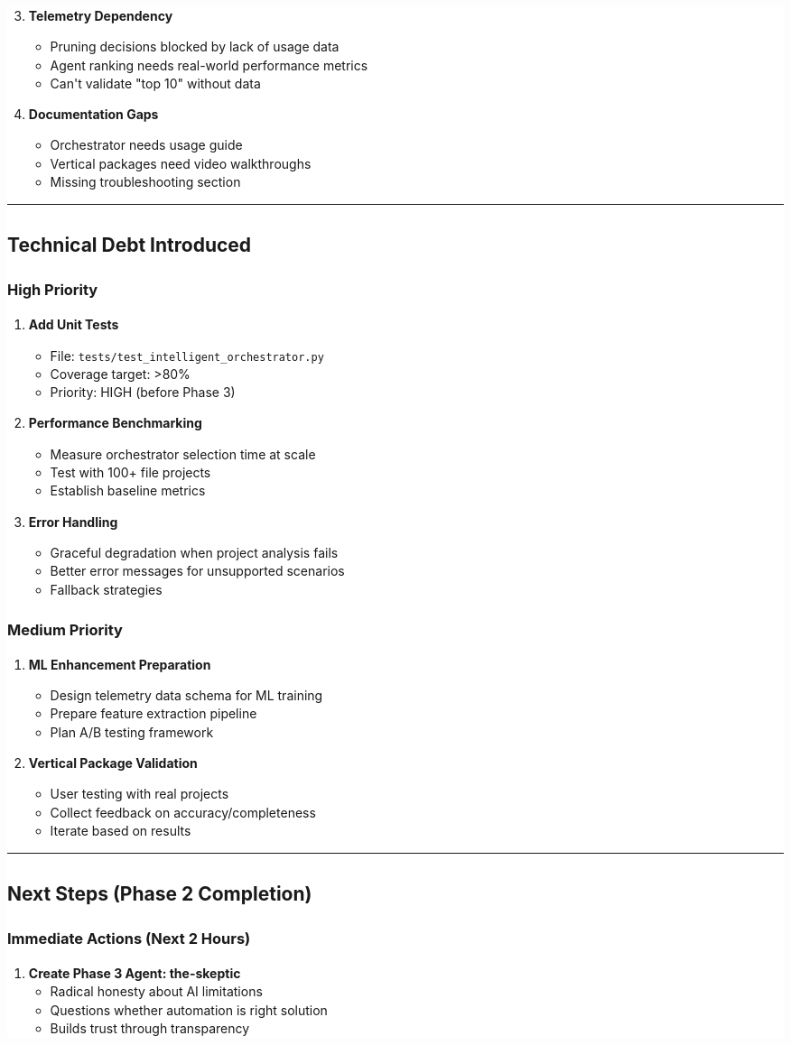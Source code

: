 3. **Telemetry Dependency**
   - Pruning decisions blocked by lack of usage data
   - Agent ranking needs real-world performance metrics
   - Can't validate "top 10" without data

4. **Documentation Gaps**
   - Orchestrator needs usage guide
   - Vertical packages need video walkthroughs
   - Missing troubleshooting section

---

## Technical Debt Introduced

### High Priority
1. **Add Unit Tests**
   - File: `tests/test_intelligent_orchestrator.py`
   - Coverage target: >80%
   - Priority: HIGH (before Phase 3)

2. **Performance Benchmarking**
   - Measure orchestrator selection time at scale
   - Test with 100+ file projects
   - Establish baseline metrics

3. **Error Handling**
   - Graceful degradation when project analysis fails
   - Better error messages for unsupported scenarios
   - Fallback strategies

### Medium Priority
1. **ML Enhancement Preparation**
   - Design telemetry data schema for ML training
   - Prepare feature extraction pipeline
   - Plan A/B testing framework

2. **Vertical Package Validation**
   - User testing with real projects
   - Collect feedback on accuracy/completeness
   - Iterate based on results

---

## Next Steps (Phase 2 Completion)

### Immediate Actions (Next 2 Hours)

1. **Create Phase 3 Agent: the-skeptic**
   - Radical honesty about AI limitations
   - Questions whether automation is right solution
   - Builds trust through transparency
